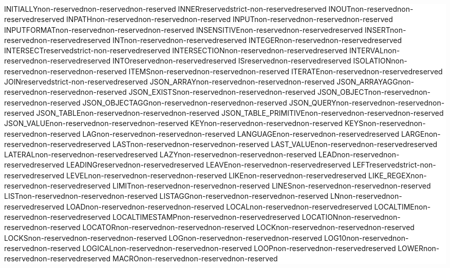   <tr><td>INITIALLY</td><td>non-reserved</td><td>non-reserved</td><td>non-reserved</td></tr>
  <tr><td>INNER</td><td>reserved</td><td>strict-non-reserved</td><td>reserved</td></tr>
  <tr><td>INOUT</td><td>non-reserved</td><td>non-reserved</td><td>reserved</td></tr>
  <tr><td>INPATH</td><td>non-reserved</td><td>non-reserved</td><td>non-reserved</td></tr>
  <tr><td>INPUT</td><td>non-reserved</td><td>non-reserved</td><td>non-reserved</td></tr>
  <tr><td>INPUTFORMAT</td><td>non-reserved</td><td>non-reserved</td><td>non-reserved</td></tr>
  <tr><td>INSENSITIVE</td><td>non-reserved</td><td>non-reserved</td><td>reserved</td></tr>
  <tr><td>INSERT</td><td>non-reserved</td><td>non-reserved</td><td>reserved</td></tr>
  <tr><td>INT</td><td>non-reserved</td><td>non-reserved</td><td>reserved</td></tr>
  <tr><td>INTEGER</td><td>non-reserved</td><td>non-reserved</td><td>reserved</td></tr>
  <tr><td>INTERSECT</td><td>reserved</td><td>strict-non-reserved</td><td>reserved</td></tr>
  <tr><td>INTERSECTION</td><td>non-reserved</td><td>non-reserved</td><td>reserved</td></tr>
  <tr><td>INTERVAL</td><td>non-reserved</td><td>non-reserved</td><td>reserved</td></tr>
  <tr><td>INTO</td><td>reserved</td><td>non-reserved</td><td>reserved</td></tr>
  <tr><td>IS</td><td>reserved</td><td>non-reserved</td><td>reserved</td></tr>
  <tr><td>ISOLATION</td><td>non-reserved</td><td>non-reserved</td><td>non-reserved</td></tr>
  <tr><td>ITEMS</td><td>non-reserved</td><td>non-reserved</td><td>non-reserved</td></tr>
  <tr><td>ITERATE</td><td>non-reserved</td><td>non-reserved</td><td>reserved</td></tr>
  <tr><td>JOIN</td><td>reserved</td><td>strict-non-reserved</td><td>reserved</td></tr>
  <tr><td>JSON_ARRAY</td><td>non-reserved</td><td>non-reserved</td><td>non-reserved</td></tr>
  <tr><td>JSON_ARRAYAGG</td><td>non-reserved</td><td>non-reserved</td><td>non-reserved</td></tr>
  <tr><td>JSON_EXISTS</td><td>non-reserved</td><td>non-reserved</td><td>non-reserved</td></tr>
  <tr><td>JSON_OBJECT</td><td>non-reserved</td><td>non-reserved</td><td>non-reserved</td></tr>
  <tr><td>JSON_OBJECTAGG</td><td>non-reserved</td><td>non-reserved</td><td>non-reserved</td></tr>
  <tr><td>JSON_QUERY</td><td>non-reserved</td><td>non-reserved</td><td>non-reserved</td></tr>
  <tr><td>JSON_TABLE</td><td>non-reserved</td><td>non-reserved</td><td>non-reserved</td></tr>
  <tr><td>JSON_TABLE_PRIMITIVE</td><td>non-reserved</td><td>non-reserved</td><td>non-reserved</td></tr>
  <tr><td>JSON_VALUE</td><td>non-reserved</td><td>non-reserved</td><td>non-reserved</td></tr>
  <tr><td>KEY</td><td>non-reserved</td><td>non-reserved</td><td>non-reserved</td></tr>
  <tr><td>KEYS</td><td>non-reserved</td><td>non-reserved</td><td>non-reserved</td></tr>
  <tr><td>LAG</td><td>non-reserved</td><td>non-reserved</td><td>non-reserved</td></tr>
  <tr><td>LANGUAGE</td><td>non-reserved</td><td>non-reserved</td><td>reserved</td></tr>
  <tr><td>LARGE</td><td>non-reserved</td><td>non-reserved</td><td>reserved</td></tr>
  <tr><td>LAST</td><td>non-reserved</td><td>non-reserved</td><td>non-reserved</td></tr>
  <tr><td>LAST_VALUE</td><td>non-reserved</td><td>non-reserved</td><td>reserved</td></tr>
  <tr><td>LATERAL</td><td>non-reserved</td><td>non-reserved</td><td>reserved</td></tr>
  <tr><td>LAZY</td><td>non-reserved</td><td>non-reserved</td><td>non-reserved</td></tr>
  <tr><td>LEAD</td><td>non-reserved</td><td>non-reserved</td><td>reserved</td></tr>
  <tr><td>LEADING</td><td>reserved</td><td>non-reserved</td><td>reserved</td></tr>
  <tr><td>LEAVE</td><td>non-reserved</td><td>non-reserved</td><td>reserved</td></tr>
  <tr><td>LEFT</td><td>reserved</td><td>strict-non-reserved</td><td>reserved</td></tr>
  <tr><td>LEVEL</td><td>non-reserved</td><td>non-reserved</td><td>non-reserved</td></tr>
  <tr><td>LIKE</td><td>non-reserved</td><td>non-reserved</td><td>reserved</td></tr>
  <tr><td>LIKE_REGEX</td><td>non-reserved</td><td>non-reserved</td><td>reserved</td></tr>
  <tr><td>LIMIT</td><td>non-reserved</td><td>non-reserved</td><td>non-reserved</td></tr>
  <tr><td>LINES</td><td>non-reserved</td><td>non-reserved</td><td>non-reserved</td></tr>
  <tr><td>LIST</td><td>non-reserved</td><td>non-reserved</td><td>non-reserved</td></tr>
  <tr><td>LISTAGG</td><td>non-reserved</td><td>non-reserved</td><td>non-reserved</td></tr>
  <tr><td>LN</td><td>non-reserved</td><td>non-reserved</td><td>reserved</td></tr>
  <tr><td>LOAD</td><td>non-reserved</td><td>non-reserved</td><td>non-reserved</td></tr>
  <tr><td>LOCAL</td><td>non-reserved</td><td>non-reserved</td><td>reserved</td></tr>
  <tr><td>LOCALTIME</td><td>non-reserved</td><td>non-reserved</td><td>reserved</td></tr>
  <tr><td>LOCALTIMESTAMP</td><td>non-reserved</td><td>non-reserved</td><td>reserved</td></tr>
  <tr><td>LOCATION</td><td>non-reserved</td><td>non-reserved</td><td>non-reserved</td></tr>
  <tr><td>LOCATOR</td><td>non-reserved</td><td>non-reserved</td><td>non-reserved</td></tr>
  <tr><td>LOCK</td><td>non-reserved</td><td>non-reserved</td><td>non-reserved</td></tr>
  <tr><td>LOCKS</td><td>non-reserved</td><td>non-reserved</td><td>non-reserved</td></tr>
  <tr><td>LOG</td><td>non-reserved</td><td>non-reserved</td><td>non-reserved</td></tr>
  <tr><td>LOG10</td><td>non-reserved</td><td>non-reserved</td><td>non-reserved</td></tr>
  <tr><td>LOGICAL</td><td>non-reserved</td><td>non-reserved</td><td>non-reserved</td></tr>
  <tr><td>LOOP</td><td>non-reserved</td><td>non-reserved</td><td>reserved</td></tr>
  <tr><td>LOWER</td><td>non-reserved</td><td>non-reserved</td><td>reserved</td></tr>
  <tr><td>MACRO</td><td>non-reserved</td><td>non-reserved</td><td>non-reserved</td></tr>